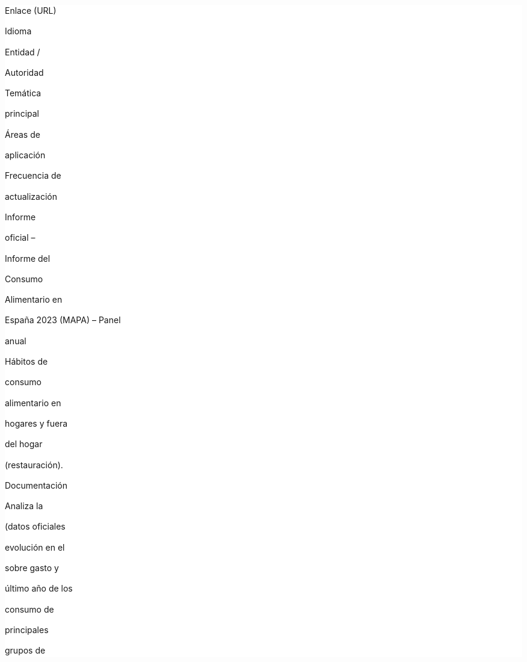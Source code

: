 Enlace (URL)

Idioma

Entidad /

Autoridad

Temática

principal

Áreas de

aplicación

Frecuencia de

actualización

Informe

oficial –

Informe del

Consumo

Alimentario en

España 2023
(MAPA) – Panel

anual

Hábitos de

consumo

alimentario en

hogares y fuera

del hogar

(restauración).

Documentación

Analiza la

(datos oficiales

evolución en el

sobre gasto y

último año de los

consumo de

principales

grupos de
